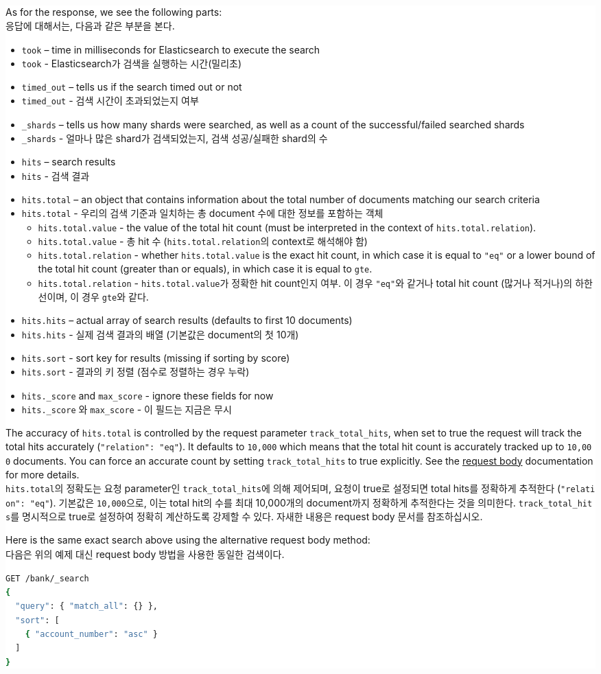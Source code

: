 As for the response, we see the following parts:  
응답에 대해서는, 다음과 같은 부분을 본다.

- `took` – time in milliseconds for Elasticsearch to execute the search
- `took` - Elasticsearch가 검색을 실행하는 시간(밀리초)

+ `timed_out` – tells us if the search timed out or not
+ `timed_out` - 검색 시간이 초과되었는지 여부

- `_shards` – tells us how many shards were searched, as well as a count of the successful/failed searched shards
- `_shards` - 얼마나 많은 shard가 검색되었는지, 검색 성공/실패한 shard의 수

+ `hits` – search results
+ `hits` - 검색 결과

- `hits.total` – an object that contains information about the total number of documents matching our search criteria
- `hits.total` - 우리의 검색 기준과 일치하는 총 document 수에 대한 정보를 포함하는 객체
    - `hits.total.value` - the value of the total hit count (must be interpreted in the context of `hits.total.relation`).
    - `hits.total.value` - 총 hit 수  (`hits.total.relation`의 context로 해석해야 함)
    - `hits.total.relation` - whether `hits.total.value` is the exact hit count, in which case it is equal to `"eq"` or a lower bound of the total hit count (greater than or equals), in which case it is equal to `gte`.
    - `hits.total.relation` - `hits.total.value`가 정확한 hit count인지 여부. 이 경우 `"eq"`와 같거나 total hit count (많거나 적거나)의 하한선이며, 이 경우 `gte`와 같다.

+ `hits.hits` – actual array of search results (defaults to first 10 documents)
+ `hits.hits` - 실제 검색 결과의 배열 (기본값은 document의 첫 10개)

- `hits.sort` - sort key for results (missing if sorting by score)
- `hits.sort` - 결과의 키 정렬 (점수로 정렬하는 경우 누락)

+ `hits._score` and `max_score` - ignore these fields for now
+ `hits._score` 와 `max_score` - 이 필드는 지금은 무시

The accuracy of `hits.total` is controlled by the request parameter `track_total_hits`, when set to true the request will track the total hits accurately (`"relation": "eq"`). It defaults to `10,000` which means that the total hit count is accurately tracked up to `10,000` documents. You can force an accurate count by setting `track_total_hits` to true explicitly. See the [request body](https://www.elastic.co/guide/en/elasticsearch/reference/current/search-request-track-total-hits.html) documentation for more details.    
`hits.total`의 정확도는 요청 parameter인 `track_total_hits`에 의해 제어되며, 요청이 true로 설정되면 total hits를 정확하게 추적한다 (`"relation": "eq"`). 기본값은 `10,000`으로, 이는 total hit의 수를 최대 10,000개의 document까지 정확하게 추적한다는 것을 의미한다. `track_total_hits`를 명시적으로 true로 설정하여 정확히 계산하도록 강제할 수 있다. 자새한 내용은 request body 문서를 참조하십시오.

Here is the same exact search above using the alternative request body method:  
다음은 위의 예제 대신 request body 방법을 사용한 동일한 검색이다.

```bash
GET /bank/_search
{
  "query": { "match_all": {} },
  "sort": [
    { "account_number": "asc" }
  ]
}
```
